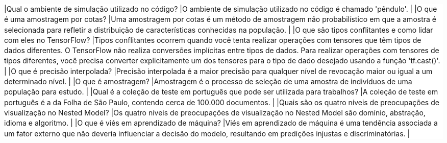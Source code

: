 |Qual o ambiente de simulação utilizado no código?                                                                           |O ambiente de simulação utilizado no código é chamado 'pêndulo'.                                                                                                                                                                                                                                                                                                                                                                                                                                                                                                                                                                        |
|O que é uma amostragem por cotas?                                                                                           |Uma amostragem por cotas é um método de amostragem não probabilístico em que a amostra é selecionada para refletir a distribuição de características conhecidas na população.                                                                                                                                                                                                                                                                                                                                                                                                                                                           |
|O que são tipos conflitantes e como lidar com eles no TensorFlow?                                                           |Tipos conflitantes ocorrem quando você tenta realizar operações com tensores que têm tipos de dados diferentes. O TensorFlow não realiza conversões implícitas entre tipos de dados. Para realizar operações com tensores de tipos diferentes, você precisa converter explicitamente um dos tensores para o tipo de dado desejado usando a função 'tf.cast()'.                                                                                                                                                                                                                                                                          |
|O que é precisão interpolada?                                                                                               |Precisão interpolada é a maior precisão para qualquer nível de revocação maior ou igual a um determinado nível.                                                                                                                                                                                                                                                                                                                                                                                                                                                                                                                         |
|O que é amostragem?                                                                                                         |Amostragem é o processo de seleção de uma amostra de indivíduos de uma população para estudo.                                                                                                                                                                                                                                                                                                                                                                                                                                                                                                                                           |
|Qual é a coleção de teste em português que pode ser utilizada para trabalhos?                                               |A coleção de teste em português é a da Folha de São Paulo, contendo cerca de 100.000 documentos.                                                                                                                                                                                                                                                                                                                                                                                                                                                                                                                                        |
|Quais são os quatro níveis de preocupações de visualização no Nested Model?                                                 |Os quatro níveis de preocupações de visualização no Nested Model são domínio, abstração, idioma e algoritmo.                                                                                                                                                                                                                                                                                                                                                                                                                                                                                                                            |
|O que é viés em aprendizado de máquina?                                                                                     |Viés em aprendizado de máquina é uma tendência associada a um fator externo que não deveria influenciar a decisão do modelo, resultando em predições injustas e discriminatórias.                                                                                                                                                                                                                                                                                                                                                                                                                                                       |